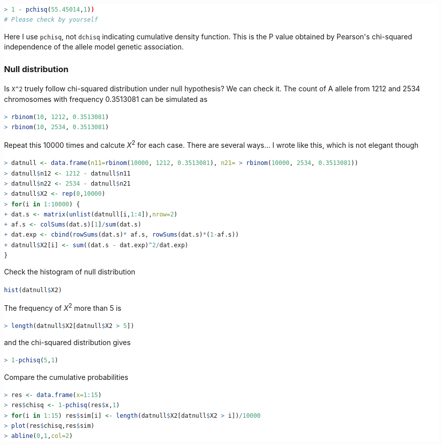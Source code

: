 ```r
> 1 - pchisq(55.45014,1))
# Please check by yourself
```

Here I use `pchisq`, not `dchisq` indicating cumulative density function. This is the P value obtained by Pearson's chi-squared independence of the allele model genetic association.

### Null distribution

Is `X^2` truely follow chi-squared distribution under null hypothesis? We can check it. The count of A allele from 1212 and 2534 chromosomes with frequency 0.3513081 can be simulated as

```r
> rbinom(10, 1212, 0.3513081)
> rbinom(10, 2534, 0.3513081)
```

Repeat this 10000 times and calcute $X^2$ for each case. There are several ways... I wrote like this, which is not elegant though

```r
> datnull <- data.frame(n11=rbinom(10000, 1212, 0.3513081), n21= > rbinom(10000, 2534, 0.3513081))
> datnull$n12 <- 1212 - datnull$n11
> datnull$n22 <- 2534 - datnull$n21
> datnull$X2 <- rep(0,10000)
> for(i in 1:10000) {
+ dat.s <- matrix(unlist(datnull[i,1:4]),nrow=2)
+ af.s <- colSums(dat.s)[1]/sum(dat.s)
+ dat.exp <- cbind(rowSums(dat.s)* af.s, rowSums(dat.s)*(1-af.s))
+ datnull$X2[i] <- sum((dat.s - dat.exp)^2/dat.exp)
}
```

Check the histogram of null distribution

```r
hist(datnull$X2)
```

The frequency of $X^2$ more than 5 is

```r
> length(datnull$X2[datnull$X2 > 5])
```

and the chi-squared distribution gives

```r
> 1-pchisq(5,1)
```

Compare the cumulative probabilities

```r
> res <- data.frame(x=1:15)
> res$chisq <- 1-pchisq(res$x,1)
> for(i in 1:15) res$sim[i] <- length(datnull$X2[datnull$X2 > i])/10000
> plot(res$chisq,res$sim)
> abline(0,1,col=2)
```
